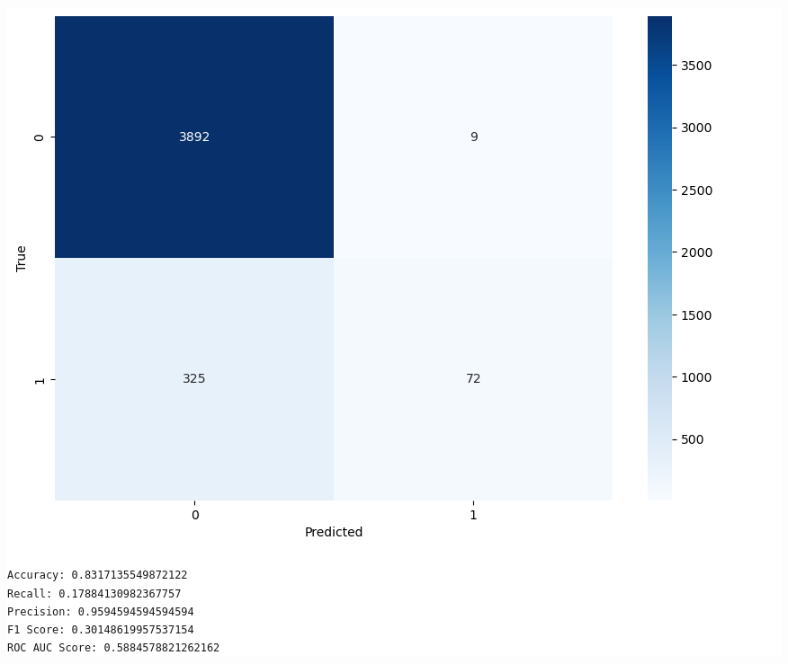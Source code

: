 ![png](Choice_Model_XGBoost_files/Choice_Model_XGBoost_18_3.png)
    


    Accuracy: 0.8317135549872122
    Recall: 0.17884130982367757
    Precision: 0.9594594594594594
    F1 Score: 0.30148619957537154
    ROC AUC Score: 0.5884578821262162
    


    